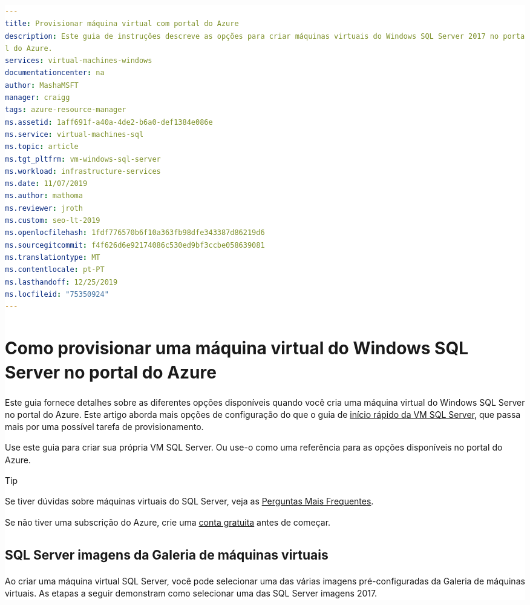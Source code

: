```yaml
---
title: Provisionar máquina virtual com portal do Azure
description: Este guia de instruções descreve as opções para criar máquinas virtuais do Windows SQL Server 2017 no portal do Azure.
services: virtual-machines-windows
documentationcenter: na
author: MashaMSFT
manager: craigg
tags: azure-resource-manager
ms.assetid: 1aff691f-a40a-4de2-b6a0-def1384e086e
ms.service: virtual-machines-sql
ms.topic: article
ms.tgt_pltfrm: vm-windows-sql-server
ms.workload: infrastructure-services
ms.date: 11/07/2019
ms.author: mathoma
ms.reviewer: jroth
ms.custom: seo-lt-2019
ms.openlocfilehash: 1fdf776570b6f10a363fb98dfe343387d86219d6
ms.sourcegitcommit: f4f626d6e92174086c530ed9bf3ccbe058639081
ms.translationtype: MT
ms.contentlocale: pt-PT
ms.lasthandoff: 12/25/2019
ms.locfileid: "75350924"
---
```

# <a name="how-to-provision-a-windows-sql-server-virtual-machine-in-the-azure-portal"></a>Como provisionar uma máquina virtual do Windows SQL Server no portal do Azure

Este guia fornece detalhes sobre as diferentes opções disponíveis quando você cria uma máquina virtual do Windows SQL Server no portal do Azure. Este artigo aborda mais opções de configuração do que o guia de [início rápido da VM SQL Server](quickstart-sql-vm-create-portal.md), que passa mais por uma possível tarefa de provisionamento. 

Use este guia para criar sua própria VM SQL Server. Ou use-o como uma referência para as opções disponíveis no portal do Azure.

> [!TIP]
> Se tiver dúvidas sobre máquinas virtuais do SQL Server, veja as [Perguntas Mais Frequentes](virtual-machines-windows-sql-server-iaas-faq.md).

Se não tiver uma subscrição do Azure, crie uma [conta gratuita](https://azure.microsoft.com/free/?WT.mc_id=A261C142F) antes de começar.

## <a id="select"></a>SQL Server imagens da Galeria de máquinas virtuais

Ao criar uma máquina virtual SQL Server, você pode selecionar uma das várias imagens pré-configuradas da Galeria de máquinas virtuais. As etapas a seguir demonstram como selecionar uma das SQL Server imagens 2017.
